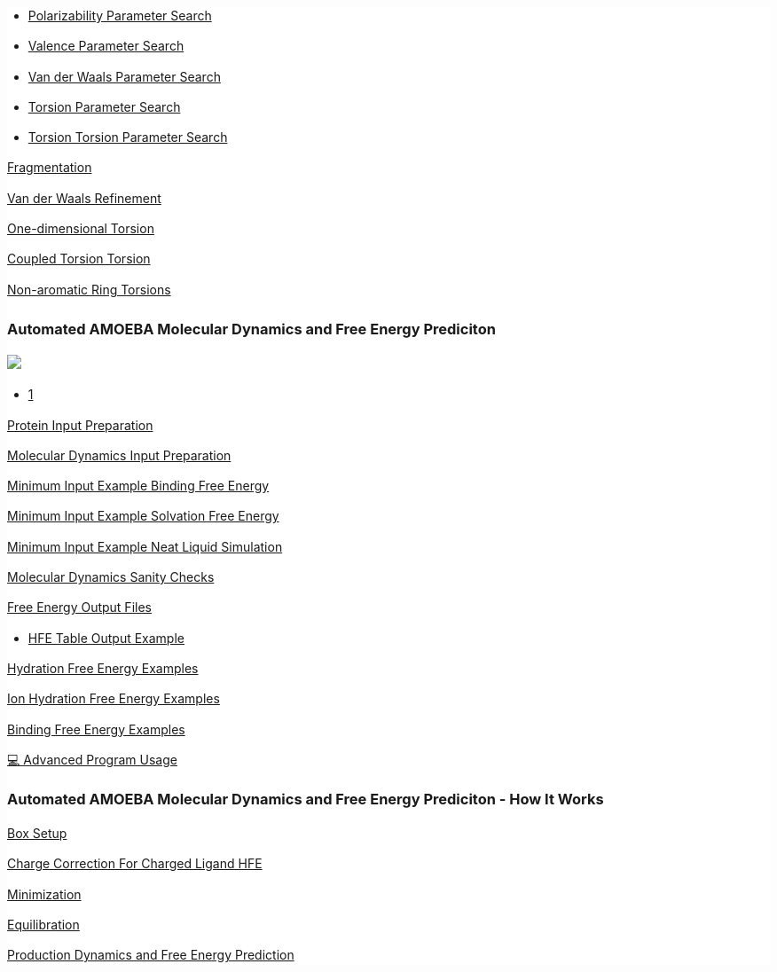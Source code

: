 * [Polarizability Parameter Search](#polarizability-parameter-search)

* [Valence Parameter Search](#valence-parameter-search)

* [Van der Waals Parameter Search](#van-der-waals-parameter-search) 

* [Torsion Parameter Search](#torsion-parameter-search) 

* [Torsion Torsion Parameter Search](#torsion-torsion-parameter-search) 

[Fragmentation](#fragmentation)

[Van der Waals Refinement](#van-der-waals-refinement)

[One-dimensional Torsion](#one-dimensional-torsion)

[Coupled Torsion Torsion](#coupled-torsion-torsion)

[Non-aromatic Ring Torsions](#non-aromatic-ring-torsions)

### Automated AMOEBA Molecular Dynamics and Free Energy Prediciton

<img src="https://florentbarbault.files.wordpress.com/2010/09/mova1.gif" width="20%">

* [1](#citations)

[Protein Input Preparation](#protein-input-preparation)

[Molecular Dynamics Input Preparation](#molecular-dynamics-input-preparation)

[Minimum Input Example Binding Free Energy](#minimum-input-example-binding-free-energy)

[Minimum Input Example Solvation Free Energy](#minimum-input-example-solvation-free-energy)

[Minimum Input Example Neat Liquid Simulation](#minimum-input-example-neat-liquid-simulation)

[Molecular Dynamics Sanity Checks](#molecular-dynamics-sanity-checks)

[Free Energy Output Files](#free-energy-output-files)

*  [HFE Table Output Example](#hfe-table-output-example)

[Hydration Free Energy Examples](Examples/HFE)

[Ion Hydration Free Energy Examples](Examples/IonHFE)
 
[Binding Free Energy Examples](Examples/BindingFE)

[💻 Advanced Program Usage](README/README_HELP.MD)

### Automated AMOEBA Molecular Dynamics and Free Energy Prediciton - How It Works

[Box Setup](#box-setup)

[Charge Correction For Charged Ligand HFE](#charge-correction-for-charged-ligand-hfe)

[Minimization](#minimization)

[Equilibration](#equilibration)

[Production Dynamics and Free Energy Prediction](#production-dynamics-and-free-energy-prediction)
